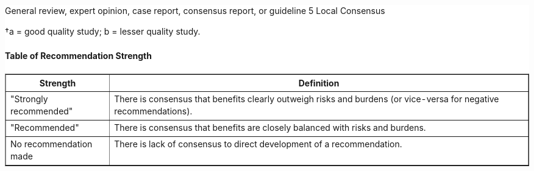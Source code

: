    </td>
   <td valign="top">
    General review, expert opinion, case report, consensus report, or guideline
   </td>
  </tr>
  <tr>
   <td scope="row" valign="top">
    5
   </td>
   <td valign="top">
    Local Consensus
   </td>
  </tr>
 </tbody>
</table>


†a = good quality study; b = lesser quality study. 


####  Table of Recommendation Strength 
<table border="1" cellpadding="3" cellspacing="1" summary="Table of Recommendation Strength">
 <thead>
  <tr>
   <th valign="top">
    Strength
   </th>
   <th valign="top">
    Definition
   </th>
  </tr>
 </thead>
 <tbody>
  <tr>
   <td valign="top">
    "Strongly recommended"
   </td>
   <td valign="top">
    There is consensus that benefits clearly outweigh risks and burdens (or vice-versa for negative recommendations).
   </td>
  </tr>
  <tr>
   <td valign="top">
    "Recommended"
   </td>
   <td valign="top">
    There is consensus that benefits are closely balanced with risks and burdens.
   </td>
  </tr>
  <tr>
   <td valign="top">
    No recommendation made
   </td>
   <td valign="top">
    There is lack of consensus to direct development of a recommendation.
   </td>
  </tr>
 </tbody>
</table>
